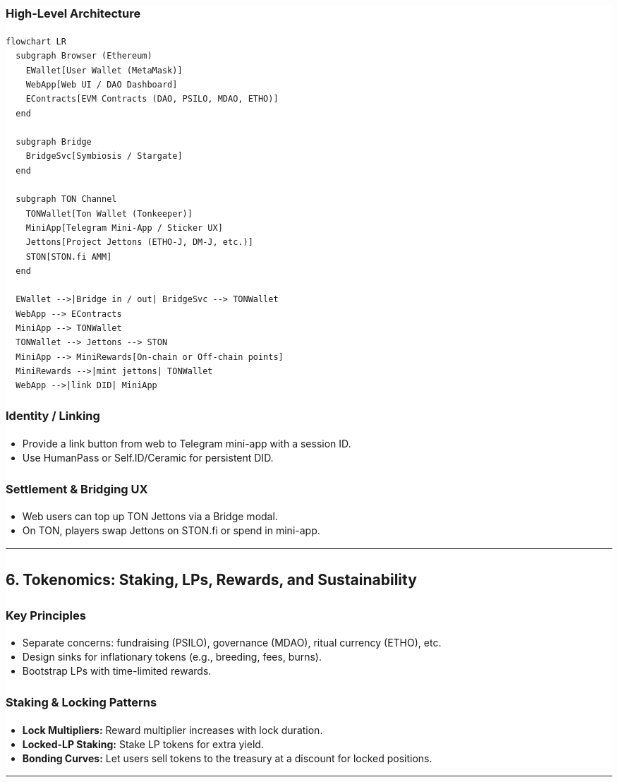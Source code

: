 ### **High-Level Architecture**
```mermaid
flowchart LR
  subgraph Browser (Ethereum)
    EWallet[User Wallet (MetaMask)]
    WebApp[Web UI / DAO Dashboard]
    EContracts[EVM Contracts (DAO, PSILO, MDAO, ETHO)]
  end

  subgraph Bridge
    BridgeSvc[Symbiosis / Stargate]
  end

  subgraph TON Channel
    TONWallet[Ton Wallet (Tonkeeper)]
    MiniApp[Telegram Mini-App / Sticker UX]
    Jettons[Project Jettons (ETHO-J, DM-J, etc.)]
    STON[STON.fi AMM]
  end

  EWallet -->|Bridge in / out| BridgeSvc --> TONWallet
  WebApp --> EContracts
  MiniApp --> TONWallet
  TONWallet --> Jettons --> STON
  MiniApp --> MiniRewards[On-chain or Off-chain points]
  MiniRewards -->|mint jettons| TONWallet
  WebApp -->|link DID| MiniApp
```

### **Identity / Linking**
- Provide a link button from web to Telegram mini-app with a session ID.
- Use HumanPass or Self.ID/Ceramic for persistent DID.

### **Settlement & Bridging UX**
- Web users can top up TON Jettons via a Bridge modal.
- On TON, players swap Jettons on STON.fi or spend in mini-app.

---

## 6. Tokenomics: Staking, LPs, Rewards, and Sustainability

### **Key Principles**
- Separate concerns: fundraising (PSILO), governance (MDAO), ritual currency (ETHO), etc.
- Design sinks for inflationary tokens (e.g., breeding, fees, burns).
- Bootstrap LPs with time-limited rewards.

### **Staking & Locking Patterns**
- **Lock Multipliers:** Reward multiplier increases with lock duration.
- **Locked-LP Staking:** Stake LP tokens for extra yield.
- **Bonding Curves:** Let users sell tokens to the treasury at a discount for locked positions.

---